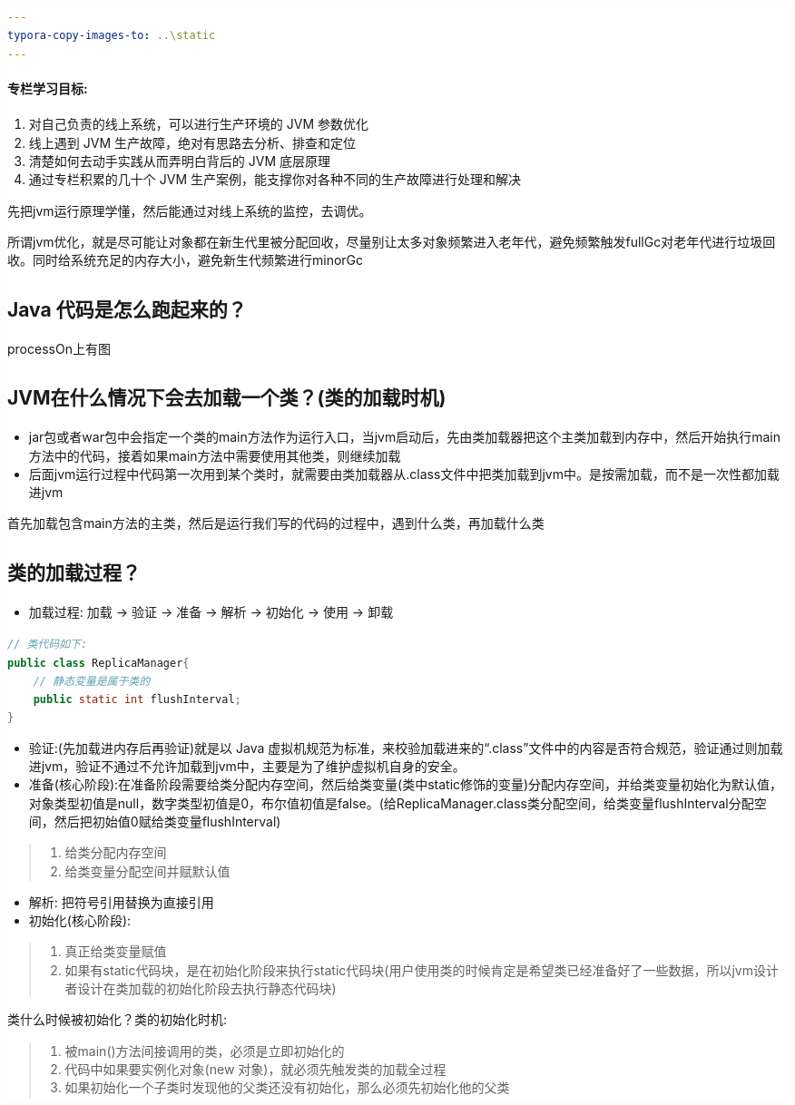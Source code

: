 ```yaml
---
typora-copy-images-to: ..\static
---
```


#### 专栏学习目标:

1. 对自己负责的线上系统，可以进行生产环境的 JVM 参数优化
2. 线上遇到 JVM 生产故障，绝对有思路去分析、排查和定位
3. 清楚如何去动手实践从而弄明白背后的 JVM 底层原理
4. 通过专栏积累的几十个 JVM 生产案例，能支撑你对各种不同的生产故障进行处理和解决

先把jvm运行原理学懂，然后能通过对线上系统的监控，去调优。

所谓jvm优化，就是尽可能让对象都在新生代里被分配回收，尽量别让太多对象频繁进入老年代，避免频繁触发fullGc对老年代进行垃圾回收。同时给系统充足的内存大小，避免新生代频繁进行minorGc

## Java 代码是怎么跑起来的？
processOn上有图

## JVM在什么情况下会去加载一个类？(类的加载时机)

* jar包或者war包中会指定一个类的main方法作为运行入口，当jvm启动后，先由类加载器把这个主类加载到内存中，然后开始执行main方法中的代码，接着如果main方法中需要使用其他类，则继续加载
* 后面jvm运行过程中代码第一次用到某个类时，就需要由类加载器从.class文件中把类加载到jvm中。是按需加载，而不是一次性都加载进jvm

首先加载包含main方法的主类，然后是运行我们写的代码的过程中，遇到什么类，再加载什么类

## 类的加载过程？
* 加载过程:
加载 -> 验证 -> 准备 -> 解析 -> 初始化 -> 使用 -> 卸载

```java
// 类代码如下: 
public class ReplicaManager{
    // 静态变量是属于类的
	public static int flushInterval;
}
```

* 验证:(先加载进内存后再验证)就是以 Java 虚拟机规范为标准，来校验加载进来的“.class”文件中的内容是否符合规范，验证通过则加载进jvm，验证不通过不允许加载到jvm中，主要是为了维护虚拟机自身的安全。
* 准备(核心阶段):在准备阶段需要给类分配内存空间，然后给类变量(类中static修饰的变量)分配内存空间，并给类变量初始化为默认值，对象类型初值是null，数字类型初值是0，布尔值初值是false。(给ReplicaManager.class类分配空间，给类变量flushInterval分配空间，然后把初始值0赋给类变量flushInterval)
>1. 给类分配内存空间
>2. 给类变量分配空间并赋默认值
* 解析: 把符号引用替换为直接引用
* 初始化(核心阶段): 
>1. 真正给类变量赋值
>2. 如果有static代码块，是在初始化阶段来执行static代码块(用户使用类的时候肯定是希望类已经准备好了一些数据，所以jvm设计者设计在类加载的初始化阶段去执行静态代码块)

类什么时候被初始化？类的初始化时机:
>1. 被main()方法间接调用的类，必须是立即初始化的 
>2. 代码中如果要实例化对象(new 对象)，就必须先触发类的加载全过程
>3. 如果初始化一个子类时发现他的父类还没有初始化，那么必须先初始化他的父类
